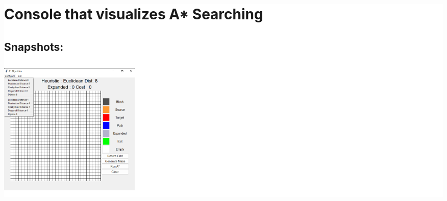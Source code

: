 # Console that visualizes A* Searching

## Snapshots:

[<img src="/snapshots/GUI.png" width="256" height="256">](./snapshots/GUI.png)